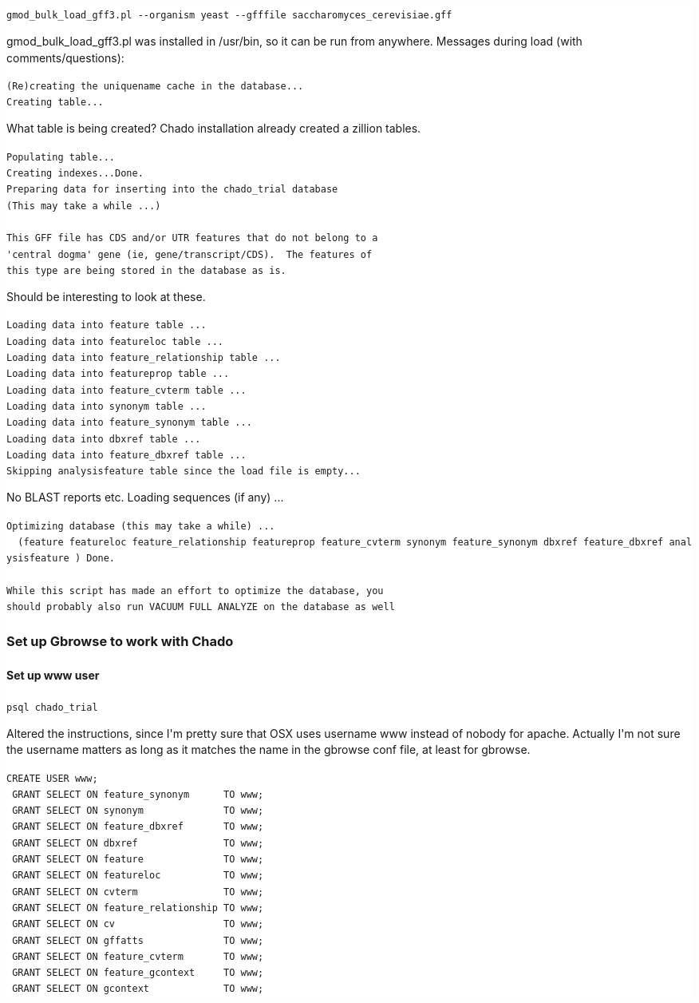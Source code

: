     gmod_bulk_load_gff3.pl --organism yeast --gfffile saccharomyces_cerevisiae.gff

gmod_bulk_load_gff3.pl was installed in /usr/bin, so it can be run from
anywhere. Messages during load (with comments/questions):

    (Re)creating the uniquename cache in the database... 
    Creating table...

What table is being created? Chado installation already created a
zillion tables.

    Populating table...
    Creating indexes...Done.
    Preparing data for inserting into the chado_trial database
    (This may take a while ...)

    This GFF file has CDS and/or UTR features that do not belong to a 
    'central dogma' gene (ie, gene/transcript/CDS).  The features of 
    this type are being stored in the database as is.

Should be interesting to look at these.

    Loading data into feature table ...
    Loading data into featureloc table ...
    Loading data into feature_relationship table ...
    Loading data into featureprop table ...
    Loading data into feature_cvterm table ...
    Loading data into synonym table ...
    Loading data into feature_synonym table ...
    Loading data into dbxref table ...
    Loading data into feature_dbxref table ...
    Skipping analysisfeature table since the load file is empty...

No BLAST reports etc. Loading sequences (if any) ...

    Optimizing database (this may take a while) ...
      (feature featureloc feature_relationship featureprop feature_cvterm synonym feature_synonym dbxref feature_dbxref analysisfeature ) Done.

    While this script has made an effort to optimize the database, you
    should probably also run VACUUM FULL ANALYZE on the database as well

### <span id="Set_up_Gbrowse_to_work_with_Chado" class="mw-headline">Set up Gbrowse to work with Chado</span>

#### <span id="Set_up_www_user" class="mw-headline">Set up www user</span>

    psql chado_trial

Altered the instructions, since I'm pretty sure that OSX uses username
www instead of nobody for apache. Actually I'm not sure the username
matters as long as it matches the name in the gbrowse conf file, at
least for gbrowse.

    CREATE USER www;
     GRANT SELECT ON feature_synonym      TO www;
     GRANT SELECT ON synonym              TO www;
     GRANT SELECT ON feature_dbxref       TO www;
     GRANT SELECT ON dbxref               TO www;
     GRANT SELECT ON feature              TO www;
     GRANT SELECT ON featureloc           TO www;
     GRANT SELECT ON cvterm               TO www;
     GRANT SELECT ON feature_relationship TO www;
     GRANT SELECT ON cv                   TO www;
     GRANT SELECT ON gffatts              TO www;
     GRANT SELECT ON feature_cvterm       TO www;
     GRANT SELECT ON feature_gcontext     TO www;
     GRANT SELECT ON gcontext             TO www;